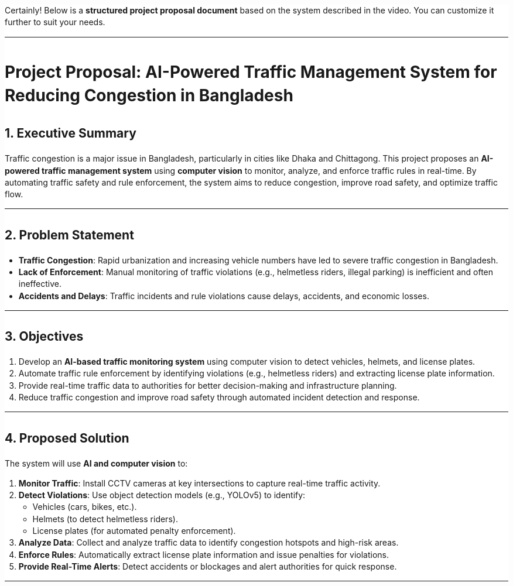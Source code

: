 Certainly! Below is a **structured project proposal document** based on the system described in the video. You can customize it further to suit your needs.

---

# **Project Proposal: AI-Powered Traffic Management System for Reducing Congestion in Bangladesh**

## **1. Executive Summary**
Traffic congestion is a major issue in Bangladesh, particularly in cities like Dhaka and Chittagong. This project proposes an **AI-powered traffic management system** using **computer vision** to monitor, analyze, and enforce traffic rules in real-time. By automating traffic safety and rule enforcement, the system aims to reduce congestion, improve road safety, and optimize traffic flow.

---

## **2. Problem Statement**
- **Traffic Congestion**: Rapid urbanization and increasing vehicle numbers have led to severe traffic congestion in Bangladesh.
- **Lack of Enforcement**: Manual monitoring of traffic violations (e.g., helmetless riders, illegal parking) is inefficient and often ineffective.
- **Accidents and Delays**: Traffic incidents and rule violations cause delays, accidents, and economic losses.

---

## **3. Objectives**
1. Develop an **AI-based traffic monitoring system** using computer vision to detect vehicles, helmets, and license plates.
2. Automate traffic rule enforcement by identifying violations (e.g., helmetless riders) and extracting license plate information.
3. Provide real-time traffic data to authorities for better decision-making and infrastructure planning.
4. Reduce traffic congestion and improve road safety through automated incident detection and response.

---

## **4. Proposed Solution**
The system will use **AI and computer vision** to:
1. **Monitor Traffic**: Install CCTV cameras at key intersections to capture real-time traffic activity.
2. **Detect Violations**: Use object detection models (e.g., YOLOv5) to identify:
   - Vehicles (cars, bikes, etc.).
   - Helmets (to detect helmetless riders).
   - License plates (for automated penalty enforcement).
3. **Analyze Data**: Collect and analyze traffic data to identify congestion hotspots and high-risk areas.
4. **Enforce Rules**: Automatically extract license plate information and issue penalties for violations.
5. **Provide Real-Time Alerts**: Detect accidents or blockages and alert authorities for quick response.

---